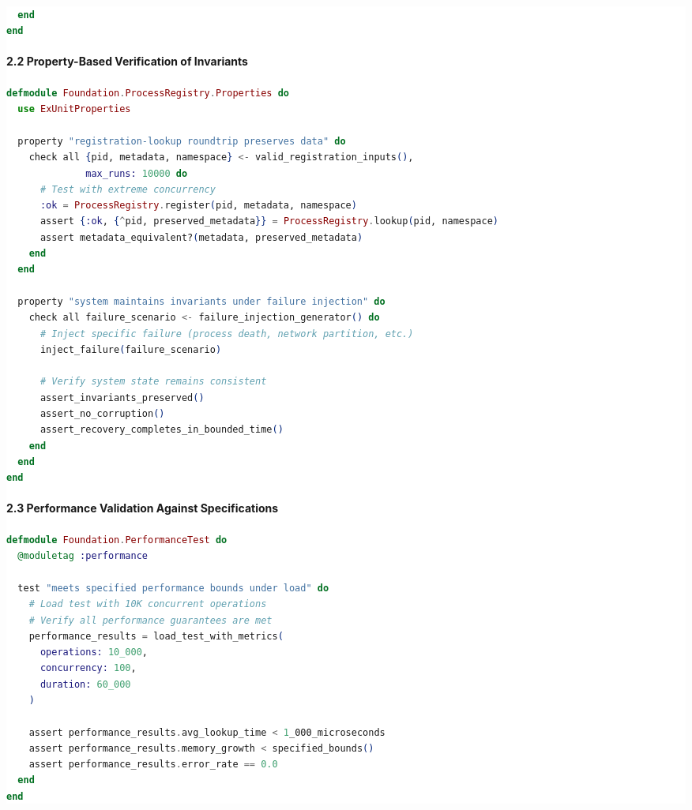 ```elixir
  end
end
```

#### 2.2 Property-Based Verification of Invariants
```elixir
defmodule Foundation.ProcessRegistry.Properties do
  use ExUnitProperties
  
  property "registration-lookup roundtrip preserves data" do
    check all {pid, metadata, namespace} <- valid_registration_inputs(),
              max_runs: 10000 do
      # Test with extreme concurrency
      :ok = ProcessRegistry.register(pid, metadata, namespace)
      assert {:ok, {^pid, preserved_metadata}} = ProcessRegistry.lookup(pid, namespace)
      assert metadata_equivalent?(metadata, preserved_metadata)
    end
  end
  
  property "system maintains invariants under failure injection" do
    check all failure_scenario <- failure_injection_generator() do
      # Inject specific failure (process death, network partition, etc.)
      inject_failure(failure_scenario)
      
      # Verify system state remains consistent
      assert_invariants_preserved()
      assert_no_corruption()
      assert_recovery_completes_in_bounded_time()
    end
  end
end
```

#### 2.3 Performance Validation Against Specifications
```elixir
defmodule Foundation.PerformanceTest do
  @moduletag :performance
  
  test "meets specified performance bounds under load" do
    # Load test with 10K concurrent operations
    # Verify all performance guarantees are met
    performance_results = load_test_with_metrics(
      operations: 10_000,
      concurrency: 100,
      duration: 60_000
    )
    
    assert performance_results.avg_lookup_time < 1_000_microseconds
    assert performance_results.memory_growth < specified_bounds()
    assert performance_results.error_rate == 0.0
  end
end
```
